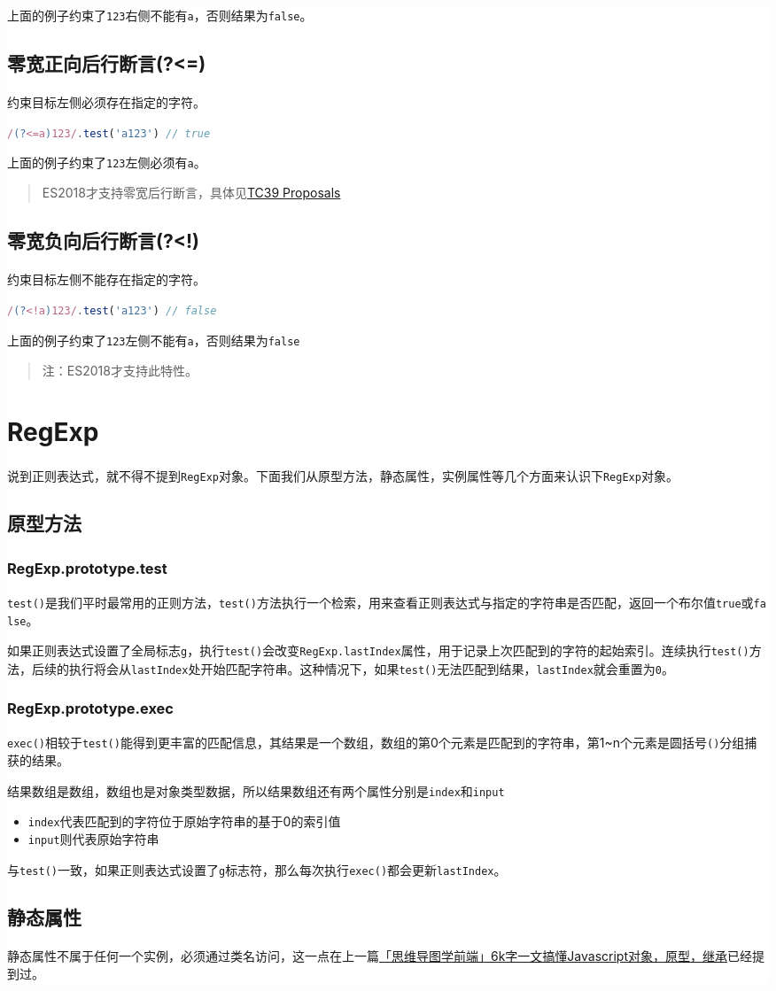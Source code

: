 上面的例子约束了`123`右侧不能有`a`，否则结果为`false`。

## 零宽正向后行断言(?<=)

约束目标左侧必须存在指定的字符。

```javascript
/(?<=a)123/.test('a123') // true
```

上面的例子约束了`123`左侧必须有`a`。

> ES2018才支持零宽后行断言，具体见[TC39 Proposals](https://github.com/tc39/proposals/blob/master/finished-proposals.md)

## 零宽负向后行断言(?<!)

约束目标左侧不能存在指定的字符。

```javascript
/(?<!a)123/.test('a123') // false
```

上面的例子约束了`123`左侧不能有`a`，否则结果为`false`

> 注：ES2018才支持此特性。

# RegExp

说到正则表达式，就不得不提到`RegExp`对象。下面我们从原型方法，静态属性，实例属性等几个方面来认识下`RegExp`对象。

## 原型方法

### RegExp.prototype.test

`test()`是我们平时最常用的正则方法，`test()`方法执行一个检索，用来查看正则表达式与指定的字符串是否匹配，返回一个布尔值`true`或`false`。

如果正则表达式设置了全局标志`g`，执行`test()`会改变`RegExp.lastIndex`属性，用于记录上次匹配到的字符的起始索引。连续执行`test()`方法，后续的执行将会从`lastIndex`处开始匹配字符串。这种情况下，如果`test()`无法匹配到结果，`lastIndex`就会重置为`0`。

### RegExp.prototype.exec

`exec()`相较于`test()`能得到更丰富的匹配信息，其结果是一个数组，数组的第0个元素是匹配到的字符串，第1~n个元素是圆括号`()`分组捕获的结果。

结果数组是数组，数组也是对象类型数据，所以结果数组还有两个属性分别是`index`和`input`

- `index`代表匹配到的字符位于原始字符串的基于0的索引值
- `input`则代表原始字符串

与`test()`一致，如果正则表达式设置了`g`标志符，那么每次执行`exec()`都会更新`lastIndex`。

## 静态属性

静态属性不属于任何一个实例，必须通过类名访问，这一点在上一篇[「思维导图学前端」6k字一文搞懂Javascript对象，原型，继承](https://juejin.im/post/5ee9ac91f265da02aa2e751e)已经提到过。
